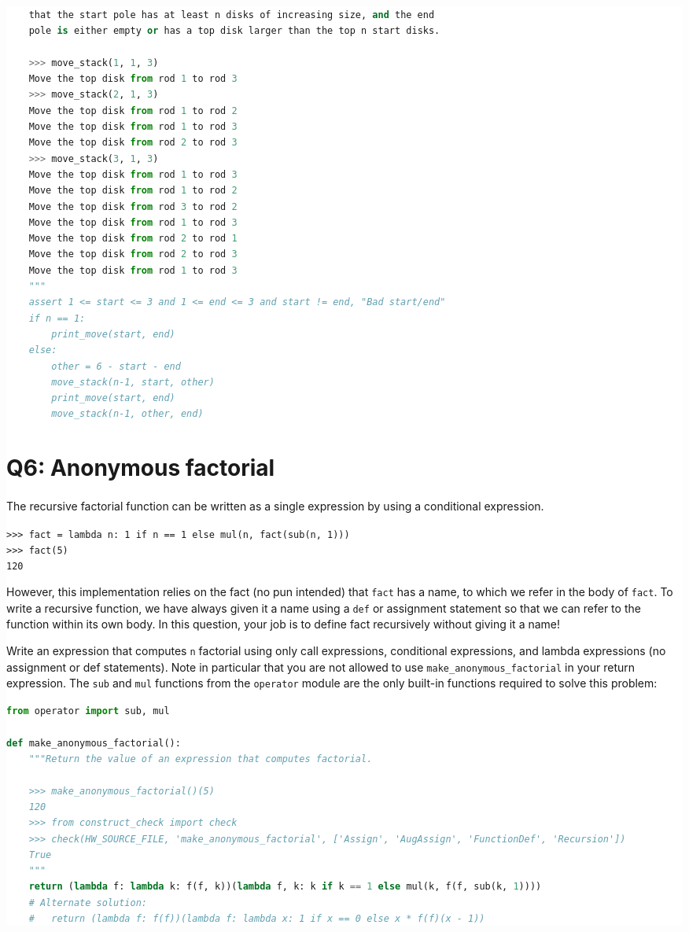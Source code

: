 ```python
    that the start pole has at least n disks of increasing size, and the end
    pole is either empty or has a top disk larger than the top n start disks.

    >>> move_stack(1, 1, 3)
    Move the top disk from rod 1 to rod 3
    >>> move_stack(2, 1, 3)
    Move the top disk from rod 1 to rod 2
    Move the top disk from rod 1 to rod 3
    Move the top disk from rod 2 to rod 3
    >>> move_stack(3, 1, 3)
    Move the top disk from rod 1 to rod 3
    Move the top disk from rod 1 to rod 2
    Move the top disk from rod 3 to rod 2
    Move the top disk from rod 1 to rod 3
    Move the top disk from rod 2 to rod 1
    Move the top disk from rod 2 to rod 3
    Move the top disk from rod 1 to rod 3
    """
    assert 1 <= start <= 3 and 1 <= end <= 3 and start != end, "Bad start/end"
    if n == 1:
        print_move(start, end)
    else:
        other = 6 - start - end
        move_stack(n-1, start, other)
        print_move(start, end)
        move_stack(n-1, other, end)
```

# Q6: Anonymous factorial
The recursive factorial function can be written as a single expression by using a conditional expression.
```
>>> fact = lambda n: 1 if n == 1 else mul(n, fact(sub(n, 1)))
>>> fact(5)
120
```
However, this implementation relies on the fact (no pun intended) that `fact` has a name, to which we refer in the body of `fact`. To write a recursive function, we have always given it a name using a `def` or assignment statement so that we can refer to the function within its own body. In this question, your job is to define fact recursively without giving it a name!

Write an expression that computes `n` factorial using only call expressions, conditional expressions, and lambda expressions (no assignment or def statements). Note in particular that you are not allowed to use `make_anonymous_factorial` in your return expression. The `sub` and `mul` functions from the `operator` module are the only built-in functions required to solve this problem:
```python
from operator import sub, mul

def make_anonymous_factorial():
    """Return the value of an expression that computes factorial.

    >>> make_anonymous_factorial()(5)
    120
    >>> from construct_check import check
    >>> check(HW_SOURCE_FILE, 'make_anonymous_factorial', ['Assign', 'AugAssign', 'FunctionDef', 'Recursion'])
    True
    """
    return (lambda f: lambda k: f(f, k))(lambda f, k: k if k == 1 else mul(k, f(f, sub(k, 1))))
    # Alternate solution:
    #   return (lambda f: f(f))(lambda f: lambda x: 1 if x == 0 else x * f(f)(x - 1))
```
